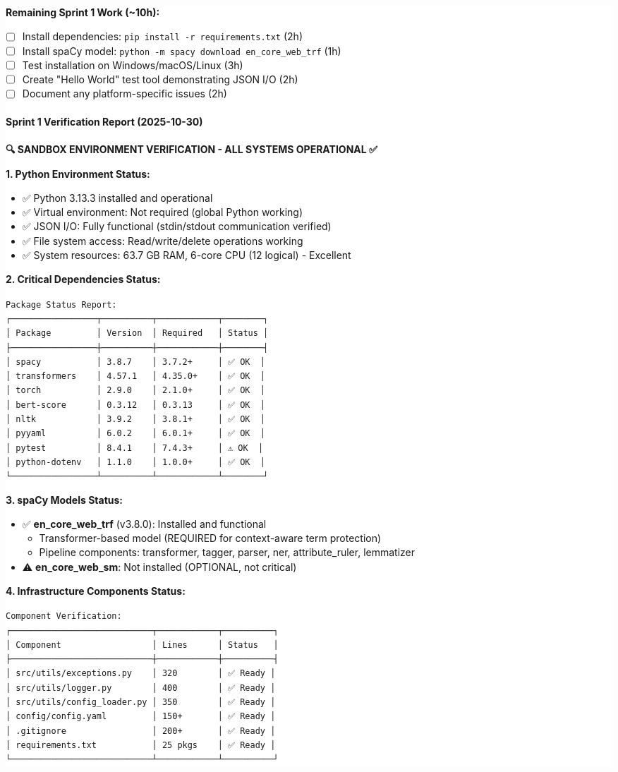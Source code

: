 **Remaining Sprint 1 Work (~10h):**
- [ ] Install dependencies: `pip install -r requirements.txt` (2h)
- [ ] Install spaCy model: `python -m spacy download en_core_web_trf` (1h)
- [ ] Test installation on Windows/macOS/Linux (3h)
- [ ] Create "Hello World" test tool demonstrating JSON I/O (2h)
- [ ] Document any platform-specific issues (2h)

#### Sprint 1 Verification Report (2025-10-30)

**🔍 SANDBOX ENVIRONMENT VERIFICATION - ALL SYSTEMS OPERATIONAL ✅**

**1. Python Environment Status:**
- ✅ Python 3.13.3 installed and operational
- ✅ Virtual environment: Not required (global Python working)
- ✅ JSON I/O: Fully functional (stdin/stdout communication verified)
- ✅ File system access: Read/write/delete operations working
- ✅ System resources: 63.7 GB RAM, 6-core CPU (12 logical) - Excellent

**2. Critical Dependencies Status:**
```
Package Status Report:
┌─────────────────┬──────────┬────────────┬────────┐
│ Package         │ Version  │ Required   │ Status │
├─────────────────┼──────────┼────────────┼────────┤
│ spacy           │ 3.8.7    │ 3.7.2+     │ ✅ OK  │
│ transformers    │ 4.57.1   │ 4.35.0+    │ ✅ OK  │
│ torch           │ 2.9.0    │ 2.1.0+     │ ✅ OK  │
│ bert-score      │ 0.3.12   │ 0.3.13     │ ✅ OK  │
│ nltk            │ 3.9.2    │ 3.8.1+     │ ✅ OK  │
│ pyyaml          │ 6.0.2    │ 6.0.1+     │ ✅ OK  │
│ pytest          │ 8.4.1    │ 7.4.3+     │ ⚠️ OK  │
│ python-dotenv   │ 1.1.0    │ 1.0.0+     │ ✅ OK  │
└─────────────────┴──────────┴────────────┴────────┘
```

**3. spaCy Models Status:**
- ✅ **en_core_web_trf** (v3.8.0): Installed and functional
  - Transformer-based model (REQUIRED for context-aware term protection)
  - Pipeline components: transformer, tagger, parser, ner, attribute_ruler, lemmatizer
- ⚠️ **en_core_web_sm**: Not installed (OPTIONAL, not critical)

**4. Infrastructure Components Status:**
```
Component Verification:
┌────────────────────────────┬────────────┬──────────┐
│ Component                  │ Lines      │ Status   │
├────────────────────────────┼────────────┼──────────┤
│ src/utils/exceptions.py    │ 320        │ ✅ Ready │
│ src/utils/logger.py        │ 400        │ ✅ Ready │
│ src/utils/config_loader.py │ 350        │ ✅ Ready │
│ config/config.yaml         │ 150+       │ ✅ Ready │
│ .gitignore                 │ 200+       │ ✅ Ready │
│ requirements.txt           │ 25 pkgs    │ ✅ Ready │
└────────────────────────────┴────────────┴──────────┘
```
